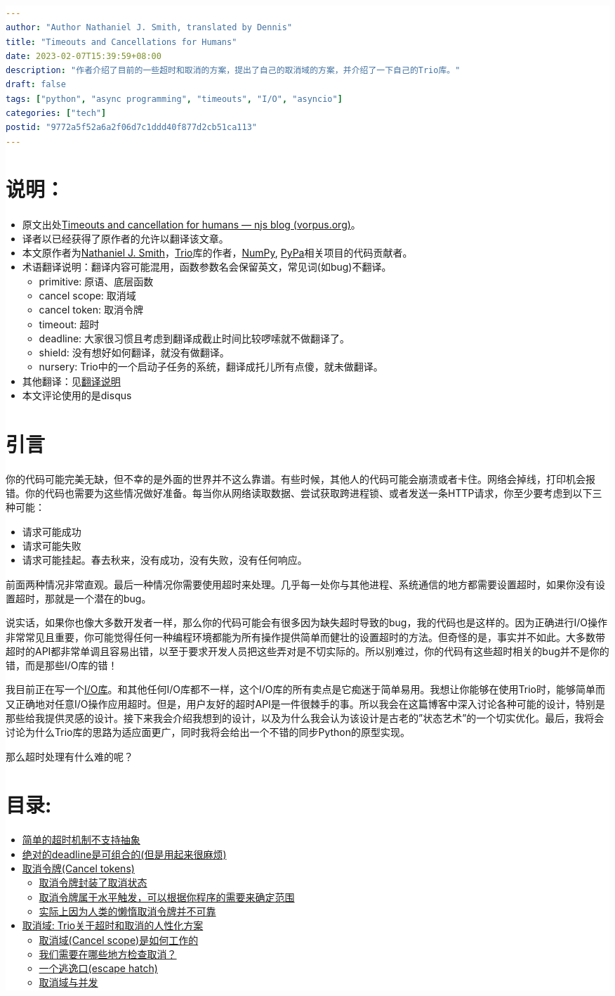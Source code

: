 ```yaml
---
author: "Author Nathaniel J. Smith, translated by Dennis"
title: "Timeouts and Cancellations for Humans"
date: 2023-02-07T15:39:59+08:00
description: "作者介绍了目前的一些超时和取消的方案，提出了自己的取消域的方案，并介绍了一下自己的Trio库。"
draft: false 
tags: ["python", "async programming", "timeouts", "I/O", "asyncio"]
categories: ["tech"]
postid: "9772a5f52a6a2f06d7c1ddd40f877d2cb51ca113"
---
```

# 说明：

- 原文出处[Timeouts and cancellation for humans — njs blog (vorpus.org)](https://vorpus.org/blog/timeouts-and-cancellation-for-humans/)。
- 译者以已经获得了原作者的允许以翻译该文章。
- 本文原作者为[Nathaniel J. Smith](https://github.com/njsmith)，[Trio](https://github.com/python-trio/trio)库的作者，[NumPy](https://github.com/numpy), [PyPa](https://github.com/pypa)相关项目的代码贡献者。
- 术语翻译说明：翻译内容可能混用，函数参数名会保留英文，常见词(如bug)不翻译。
    - primitive: 原语、底层函数
    - cancel scope: 取消域
    - cancel token: 取消令牌
    - timeout: 超时
    - deadline: 大家很习惯且考虑到翻译成截止时间比较啰嗦就不做翻译了。
    - shield: 没有想好如何翻译，就没有做翻译。
    - nursery: Trio中的一个启动子任务的系统，翻译成托儿所有点傻，就未做翻译。
- 其他翻译：见[翻译说明](#翻译说明)
- 本文评论使用的是disqus

# 引言

你的代码可能完美无缺，但不幸的是外面的世界并不这么靠谱。有些时候，其他人的代码可能会崩溃或者卡住。网络会掉线，打印机会报错。你的代码也需要为这些情况做好准备。每当你从网络读取数据、尝试获取跨进程锁、或者发送一条HTTP请求，你至少要考虑到以下三种可能：

- 请求可能成功
- 请求可能失败
- 请求可能挂起。春去秋来，没有成功，没有失败，没有任何响应。

前面两种情况非常直观。最后一种情况你需要使用超时来处理。几乎每一处你与其他进程、系统通信的地方都需要设置超时，如果你没有设置超时，那就是一个潜在的bug。

说实话，如果你也像大多数开发者一样，那么你的代码可能会有很多因为缺失超时导致的bug，我的代码也是这样的。因为正确进行I/O操作非常常见且重要，你可能觉得任何一种编程环境都能为所有操作提供简单而健壮的设置超时的方法。但奇怪的是，事实并不如此。大多数带超时的API都非常单调且容易出错，以至于要求开发人员把这些弄对是不切实际的。所以别难过，你的代码有这些超时相关的bug并不是你的错，而是那些I/O库的错！

我目前正在写一个[I/O库](https://trio.readthedocs.io/en/stable/)。和其他任何I/O库都不一样，这个I/O库的所有卖点是它痴迷于简单易用。我想让你能够在使用Trio时，能够简单而又正确地对任意I/O操作应用超时。但是，用户友好的超时API是一件很棘手的事。所以我会在这篇博客中深入讨论各种可能的设计，特别是那些给我提供灵感的设计。接下来我会介绍我想到的设计，以及为什么我会认为该设计是古老的”状态艺术”的一个切实优化。最后，我将会讨论为什么Trio库的思路为适应面更广，同时我将会给出一个不错的同步Python的原型实现。

那么超时处理有什么难的呢？

# 目录:
- [简单的超时机制不支持抽象](#简单的超时机制不支持抽象)
- [绝对的deadline是可组合的(但是用起来很麻烦)](#绝对的deadline是可组合的但是用起来很麻烦)
- [取消令牌(Cancel tokens)](#取消令牌cancel-tokens)
  - [取消令牌封装了取消状态](#取消令牌封装了取消状态)
  - [取消令牌属于水平触发，可以根据你程序的需要来确定范围](#取消令牌属于水平触发可以根据你程序的需要来确定范围)
  - [实际上因为人类的懒惰取消令牌并不可靠](#实际上因为人类的懒惰取消令牌并不可靠)
- [取消域: Trio关于超时和取消的人性化方案](#取消域-trio关于超时和取消的人性化方案)
  - [取消域(Cancel scope)是如何工作的](#取消域cancel-scope是如何工作的)
  - [我们需要在哪些地方检查取消？](#我们需要在哪些地方检查取消)
  - [一个逃逸口(escape hatch)](#一个逃逸口escape-hatch)
  - [取消域与并发](#取消域与并发)